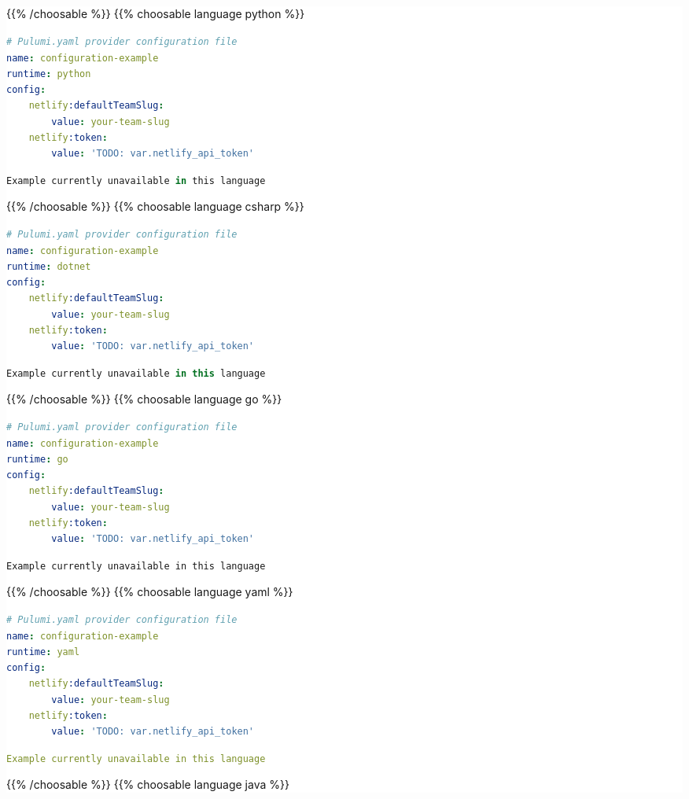 {{% /choosable %}}
{{% choosable language python %}}
```yaml
# Pulumi.yaml provider configuration file
name: configuration-example
runtime: python
config:
    netlify:defaultTeamSlug:
        value: your-team-slug
    netlify:token:
        value: 'TODO: var.netlify_api_token'

```
```python
Example currently unavailable in this language
```
{{% /choosable %}}
{{% choosable language csharp %}}
```yaml
# Pulumi.yaml provider configuration file
name: configuration-example
runtime: dotnet
config:
    netlify:defaultTeamSlug:
        value: your-team-slug
    netlify:token:
        value: 'TODO: var.netlify_api_token'

```
```csharp
Example currently unavailable in this language
```
{{% /choosable %}}
{{% choosable language go %}}
```yaml
# Pulumi.yaml provider configuration file
name: configuration-example
runtime: go
config:
    netlify:defaultTeamSlug:
        value: your-team-slug
    netlify:token:
        value: 'TODO: var.netlify_api_token'

```
```go
Example currently unavailable in this language
```
{{% /choosable %}}
{{% choosable language yaml %}}
```yaml
# Pulumi.yaml provider configuration file
name: configuration-example
runtime: yaml
config:
    netlify:defaultTeamSlug:
        value: your-team-slug
    netlify:token:
        value: 'TODO: var.netlify_api_token'

```
```yaml
Example currently unavailable in this language
```
{{% /choosable %}}
{{% choosable language java %}}
```yaml
```